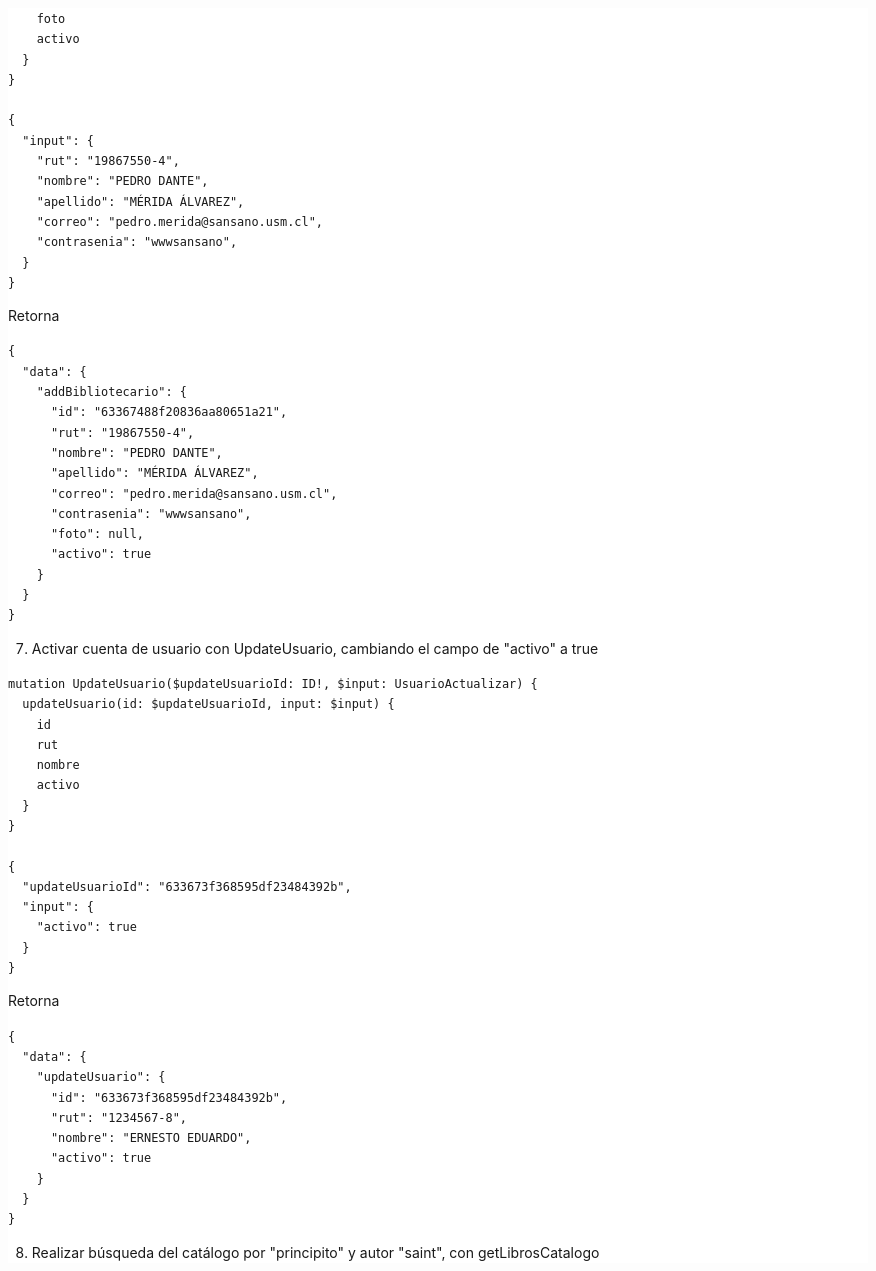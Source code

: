 ~~~
    foto
    activo
  }
}

{
  "input": {
    "rut": "19867550-4",
    "nombre": "PEDRO DANTE",
    "apellido": "MÉRIDA ÁLVAREZ",
    "correo": "pedro.merida@sansano.usm.cl",
    "contrasenia": "wwwsansano",
  }
}
~~~
Retorna
~~~
{
  "data": {
    "addBibliotecario": {
      "id": "63367488f20836aa80651a21",
      "rut": "19867550-4",
      "nombre": "PEDRO DANTE",
      "apellido": "MÉRIDA ÁLVAREZ",
      "correo": "pedro.merida@sansano.usm.cl",
      "contrasenia": "wwwsansano",
      "foto": null,
      "activo": true
    }
  }
}
~~~
7.  Activar cuenta de usuario con UpdateUsuario, cambiando el campo de "activo" a true
~~~
mutation UpdateUsuario($updateUsuarioId: ID!, $input: UsuarioActualizar) {
  updateUsuario(id: $updateUsuarioId, input: $input) {
    id
    rut
    nombre
    activo
  }
}

{
  "updateUsuarioId": "633673f368595df23484392b",
  "input": {
    "activo": true
  }
}
~~~
Retorna
~~~
{
  "data": {
    "updateUsuario": {
      "id": "633673f368595df23484392b",
      "rut": "1234567-8",
      "nombre": "ERNESTO EDUARDO",
      "activo": true
    }
  }
}
~~~
8.  Realizar búsqueda del catálogo por "principito" y autor "saint", con getLibrosCatalogo